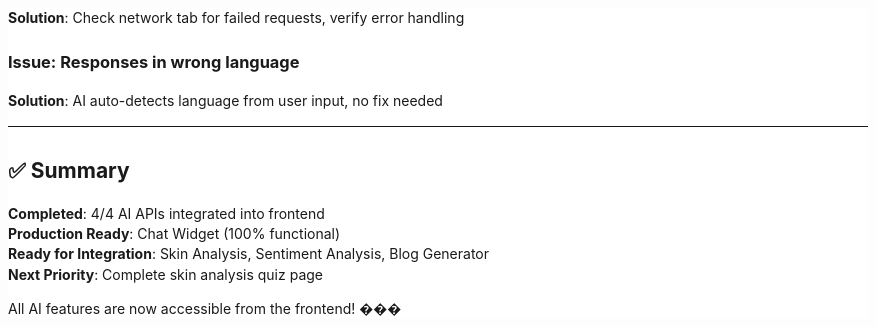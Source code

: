 **Solution**: Check network tab for failed requests, verify error handling

### Issue: Responses in wrong language

**Solution**: AI auto-detects language from user input, no fix needed

---

## ✅ Summary

**Completed**: 4/4 AI APIs integrated into frontend  
**Production Ready**: Chat Widget (100% functional)  
**Ready for Integration**: Skin Analysis, Sentiment Analysis, Blog Generator  
**Next Priority**: Complete skin analysis quiz page

All AI features are now accessible from the frontend! ���
